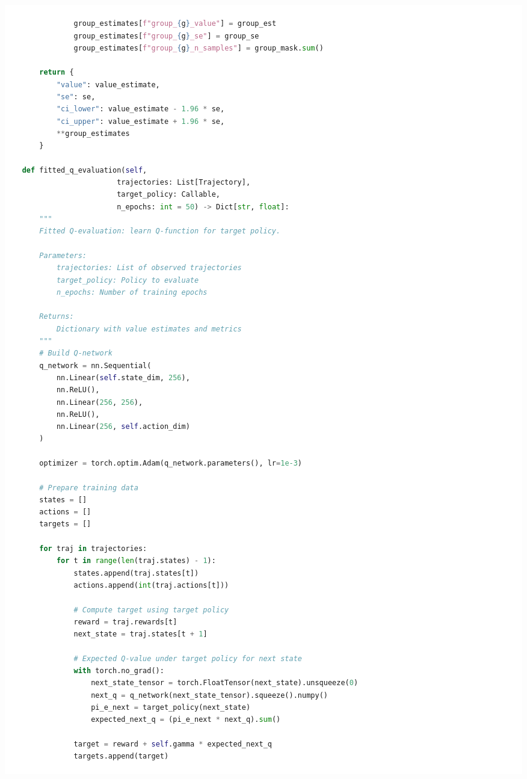 ```python
                
                group_estimates[f"group_{g}_value"] = group_est
                group_estimates[f"group_{g}_se"] = group_se
                group_estimates[f"group_{g}_n_samples"] = group_mask.sum()
        
        return {
            "value": value_estimate,
            "se": se,
            "ci_lower": value_estimate - 1.96 * se,
            "ci_upper": value_estimate + 1.96 * se,
            **group_estimates
        }
    
    def fitted_q_evaluation(self,
                          trajectories: List[Trajectory],
                          target_policy: Callable,
                          n_epochs: int = 50) -> Dict[str, float]:
        """
        Fitted Q-evaluation: learn Q-function for target policy.
        
        Parameters:
            trajectories: List of observed trajectories
            target_policy: Policy to evaluate
            n_epochs: Number of training epochs
        
        Returns:
            Dictionary with value estimates and metrics
        """
        # Build Q-network
        q_network = nn.Sequential(
            nn.Linear(self.state_dim, 256),
            nn.ReLU(),
            nn.Linear(256, 256),
            nn.ReLU(),
            nn.Linear(256, self.action_dim)
        )
        
        optimizer = torch.optim.Adam(q_network.parameters(), lr=1e-3)
        
        # Prepare training data
        states = []
        actions = []
        targets = []
        
        for traj in trajectories:
            for t in range(len(traj.states) - 1):
                states.append(traj.states[t])
                actions.append(int(traj.actions[t]))
                
                # Compute target using target policy
                reward = traj.rewards[t]
                next_state = traj.states[t + 1]
                
                # Expected Q-value under target policy for next state
                with torch.no_grad():
                    next_state_tensor = torch.FloatTensor(next_state).unsqueeze(0)
                    next_q = q_network(next_state_tensor).squeeze().numpy()
                    pi_e_next = target_policy(next_state)
                    expected_next_q = (pi_e_next * next_q).sum()
                
                target = reward + self.gamma * expected_next_q
                targets.append(target)
        
```